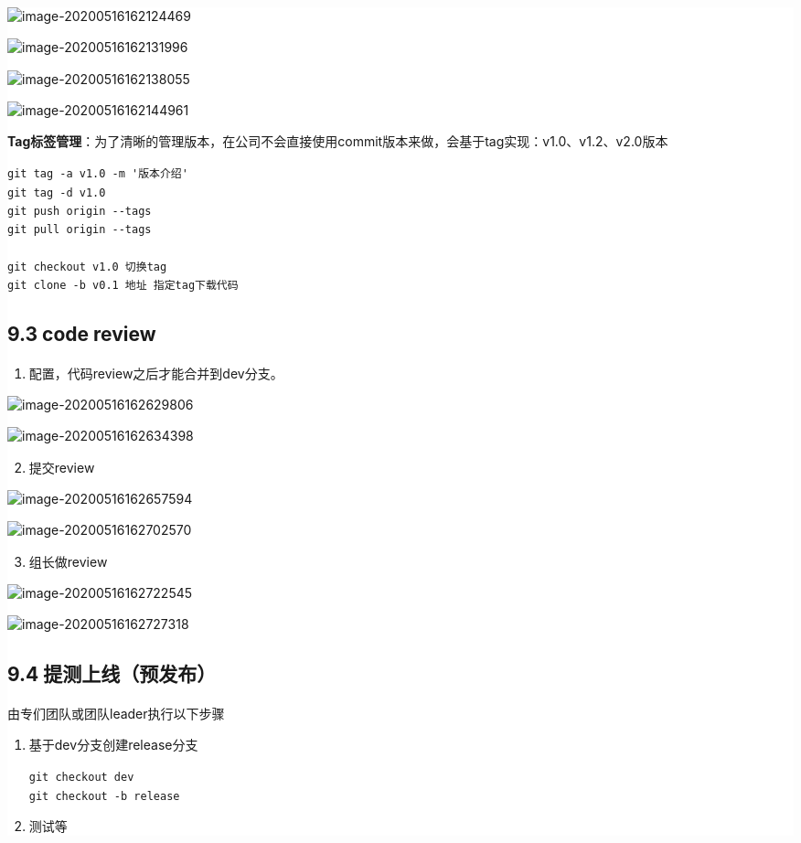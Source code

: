 ![image-20200516162124469](C:\Users\km\AppData\Roaming\Typora\typora-user-images\image-20200516162124469.png)

![image-20200516162131996](C:\Users\km\AppData\Roaming\Typora\typora-user-images\image-20200516162131996.png)

![image-20200516162138055](C:\Users\km\AppData\Roaming\Typora\typora-user-images\image-20200516162138055.png)

![image-20200516162144961](C:\Users\km\AppData\Roaming\Typora\typora-user-images\image-20200516162144961.png)

**Tag标签管理**：为了清晰的管理版本，在公司不会直接使用commit版本来做，会基于tag实现：v1.0、v1.2、v2.0版本

```
git tag -a v1.0 -m '版本介绍'
git tag -d v1.0
git push origin --tags
git pull origin --tags

git checkout v1.0 切换tag
git clone -b v0.1 地址 指定tag下载代码
```

## 9.3 code review

1. 配置，代码review之后才能合并到dev分支。

![image-20200516162629806](C:\Users\km\AppData\Roaming\Typora\typora-user-images\image-20200516162629806.png)

![image-20200516162634398](C:\Users\km\AppData\Roaming\Typora\typora-user-images\image-20200516162634398.png)

2. 提交review

![image-20200516162657594](C:\Users\km\AppData\Roaming\Typora\typora-user-images\image-20200516162657594.png)

![image-20200516162702570](C:\Users\km\AppData\Roaming\Typora\typora-user-images\image-20200516162702570.png)

3. 组长做review

![image-20200516162722545](C:\Users\km\AppData\Roaming\Typora\typora-user-images\image-20200516162722545.png)

![image-20200516162727318](C:\Users\km\AppData\Roaming\Typora\typora-user-images\image-20200516162727318.png)

## 9.4 提测上线（预发布）

由专们团队或团队leader执行以下步骤

1. 基于dev分支创建release分支

   ```
   git checkout dev
   git checkout -b release
   ```

2. 测试等
